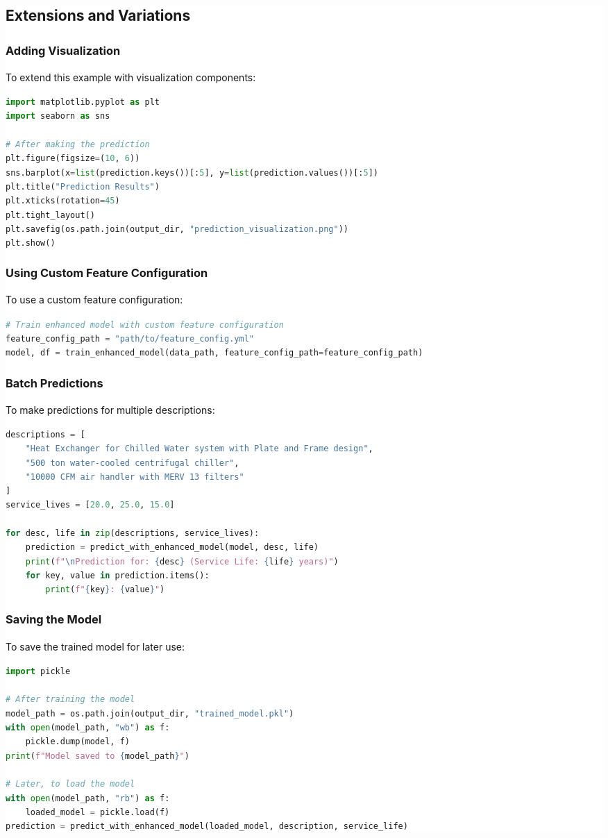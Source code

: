 ## Extensions and Variations

### Adding Visualization

To extend this example with visualization components:

```python
import matplotlib.pyplot as plt
import seaborn as sns

# After making the prediction
plt.figure(figsize=(10, 6))
sns.barplot(x=list(prediction.keys())[:5], y=list(prediction.values())[:5])
plt.title("Prediction Results")
plt.xticks(rotation=45)
plt.tight_layout()
plt.savefig(os.path.join(output_dir, "prediction_visualization.png"))
plt.show()
```

### Using Custom Feature Configuration

To use a custom feature configuration:

```python
# Train enhanced model with custom feature configuration
feature_config_path = "path/to/feature_config.yml"
model, df = train_enhanced_model(data_path, feature_config_path=feature_config_path)
```

### Batch Predictions

To make predictions for multiple descriptions:

```python
descriptions = [
    "Heat Exchanger for Chilled Water system with Plate and Frame design",
    "500 ton water-cooled centrifugal chiller",
    "10000 CFM air handler with MERV 13 filters"
]
service_lives = [20.0, 25.0, 15.0]

for desc, life in zip(descriptions, service_lives):
    prediction = predict_with_enhanced_model(model, desc, life)
    print(f"\nPrediction for: {desc} (Service Life: {life} years)")
    for key, value in prediction.items():
        print(f"{key}: {value}")
```

### Saving the Model

To save the trained model for later use:

```python
import pickle

# After training the model
model_path = os.path.join(output_dir, "trained_model.pkl")
with open(model_path, "wb") as f:
    pickle.dump(model, f)
print(f"Model saved to {model_path}")

# Later, to load the model
with open(model_path, "rb") as f:
    loaded_model = pickle.load(f)
prediction = predict_with_enhanced_model(loaded_model, description, service_life)